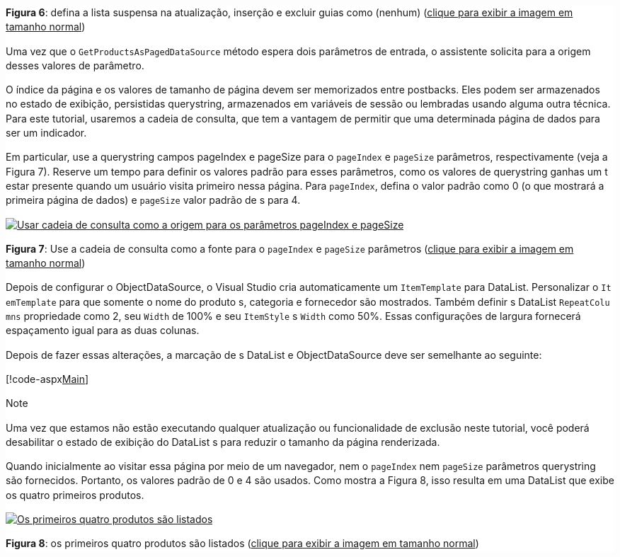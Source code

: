 **Figura 6**: defina a lista suspensa na atualização, inserção e excluir guias como (nenhum) ([clique para exibir a imagem em tamanho normal](paging-report-data-in-a-datalist-or-repeater-control-vb/_static/image12.png))


Uma vez que o `GetProductsAsPagedDataSource` método espera dois parâmetros de entrada, o assistente solicita para a origem desses valores de parâmetro.

O índice da página e os valores de tamanho de página devem ser memorizados entre postbacks. Eles podem ser armazenados no estado de exibição, persistidas querystring, armazenados em variáveis de sessão ou lembradas usando alguma outra técnica. Para este tutorial, usaremos a cadeia de consulta, que tem a vantagem de permitir que uma determinada página de dados para ser um indicador.

Em particular, use a querystring campos pageIndex e pageSize para o `pageIndex` e `pageSize` parâmetros, respectivamente (veja a Figura 7). Reserve um tempo para definir os valores padrão para esses parâmetros, como os valores de querystring ganhas um t estar presente quando um usuário visita primeiro nessa página. Para `pageIndex`, defina o valor padrão como 0 (o que mostrará a primeira página de dados) e `pageSize` valor padrão de s para 4.


[![Usar cadeia de consulta como a origem para os parâmetros pageIndex e pageSize](paging-report-data-in-a-datalist-or-repeater-control-vb/_static/image14.png)](paging-report-data-in-a-datalist-or-repeater-control-vb/_static/image13.png)

**Figura 7**: Use a cadeia de consulta como a fonte para o `pageIndex` e `pageSize` parâmetros ([clique para exibir a imagem em tamanho normal](paging-report-data-in-a-datalist-or-repeater-control-vb/_static/image15.png))


Depois de configurar o ObjectDataSource, o Visual Studio cria automaticamente um `ItemTemplate` para DataList. Personalizar o `ItemTemplate` para que somente o nome do produto s, categoria e fornecedor são mostrados. Também definir s DataList `RepeatColumns` propriedade como 2, seu `Width` de 100% e seu `ItemStyle` s `Width` como 50%. Essas configurações de largura fornecerá espaçamento igual para as duas colunas.

Depois de fazer essas alterações, a marcação de s DataList e ObjectDataSource deve ser semelhante ao seguinte:


[!code-aspx[Main](paging-report-data-in-a-datalist-or-repeater-control-vb/samples/sample3.aspx)]

> [!NOTE]
> Uma vez que estamos não estão executando qualquer atualização ou funcionalidade de exclusão neste tutorial, você poderá desabilitar o estado de exibição do DataList s para reduzir o tamanho da página renderizada.


Quando inicialmente ao visitar essa página por meio de um navegador, nem o `pageIndex` nem `pageSize` parâmetros querystring são fornecidos. Portanto, os valores padrão de 0 e 4 são usados. Como mostra a Figura 8, isso resulta em uma DataList que exibe os quatro primeiros produtos.


[![Os primeiros quatro produtos são listados](paging-report-data-in-a-datalist-or-repeater-control-vb/_static/image17.png)](paging-report-data-in-a-datalist-or-repeater-control-vb/_static/image16.png)

**Figura 8**: os primeiros quatro produtos são listados ([clique para exibir a imagem em tamanho normal](paging-report-data-in-a-datalist-or-repeater-control-vb/_static/image18.png))

